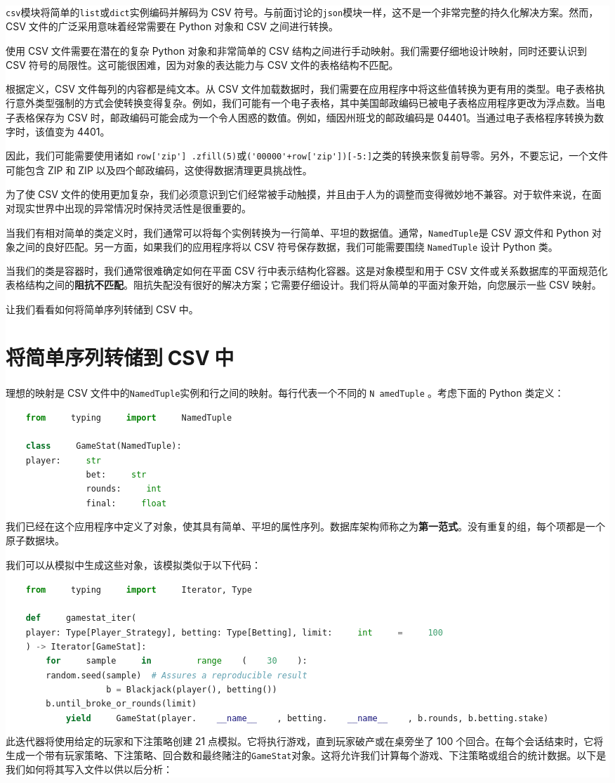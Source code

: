 `csv`模块将简单的`list`或`dict`实例编码并解码为 CSV 符号。与前面讨论的`json`模块一样，这不是一个非常完整的持久化解决方案。然而，CSV 文件的广泛采用意味着经常需要在 Python 对象和 CSV 之间进行转换。

使用 CSV 文件需要在潜在的复杂 Python 对象和非常简单的 CSV 结构之间进行手动映射。我们需要仔细地设计映射，同时还要认识到 CSV 符号的局限性。这可能很困难，因为对象的表达能力与 CSV 文件的表格结构不匹配。

根据定义，CSV 文件每列的内容都是纯文本。从 CSV 文件加载数据时，我们需要在应用程序中将这些值转换为更有用的类型。电子表格执行意外类型强制的方式会使转换变得复杂。例如，我们可能有一个电子表格，其中美国邮政编码已被电子表格应用程序更改为浮点数。当电子表格保存为 CSV 时，邮政编码可能会成为一个令人困惑的数值。例如，缅因州班戈的邮政编码是 04401。当通过电子表格程序转换为数字时，该值变为 4401。

因此，我们可能需要使用诸如 `row['zip'] .zfill(5)`或`('00000'+row['zip'])[-5:]`之类的转换来恢复前导零。另外，不要忘记，一个文件可能包含 ZIP 和 ZIP 以及四个邮政编码，这使得数据清理更具挑战性。

为了使 CSV 文件的使用更加复杂，我们必须意识到它们经常被手动触摸，并且由于人为的调整而变得微妙地不兼容。对于软件来说，在面对现实世界中出现的异常情况时保持灵活性是很重要的。

当我们有相对简单的类定义时，我们通常可以将每个实例转换为一行简单、平坦的数据值。通常，`NamedTuple`是 CSV 源文件和 Python 对象之间的良好匹配。另一方面，如果我们的应用程序将以 CSV 符号保存数据，我们可能需要围绕 `NamedTuple` 设计 Python 类。

当我们的类是容器时，我们通常很难确定如何在平面 CSV 行中表示结构化容器。这是对象模型和用于 CSV 文件或关系数据库的平面规范化表格结构之间的**阻抗不匹配**。阻抗失配没有很好的解决方案；它需要仔细设计。我们将从简单的平面对象开始，向您展示一些 CSV 映射。

让我们看看如何将简单序列转储到 CSV 中。

# 将简单序列转储到 CSV 中

理想的映射是 CSV 文件中的`NamedTuple`实例和行之间的映射。每行代表一个不同的 `N amedTuple` 。考虑下面的 Python 类定义：

```py
    from     typing     import     NamedTuple

    class     GameStat(NamedTuple):
    player:     str
                bet:     str
                rounds:     int
                final:     float

```

我们已经在这个应用程序中定义了对象，使其具有简单、平坦的属性序列。数据库架构师称之为**第一范式**。没有重复的组，每个项都是一个原子数据块。

我们可以从模拟中生成这些对象，该模拟类似于以下代码：

```py
    from     typing     import     Iterator, Type

    def     gamestat_iter(
    player: Type[Player_Strategy], betting: Type[Betting], limit:     int     =     100
    ) -> Iterator[GameStat]:
        for     sample     in         range    (    30    ):
        random.seed(sample)  # Assures a reproducible result    
                    b = Blackjack(player(), betting())
        b.until_broke_or_rounds(limit)
            yield     GameStat(player.    __name__    , betting.    __name__    , b.rounds, b.betting.stake)
```

此迭代器将使用给定的玩家和下注策略创建 21 点模拟。它将执行游戏，直到玩家破产或在桌旁坐了 100 个回合。在每个会话结束时，它将生成一个带有玩家策略、下注策略、回合数和最终赌注的`GameStat`对象。这将允许我们计算每个游戏、下注策略或组合的统计数据。以下是我们如何将其写入文件以供以后分析：
